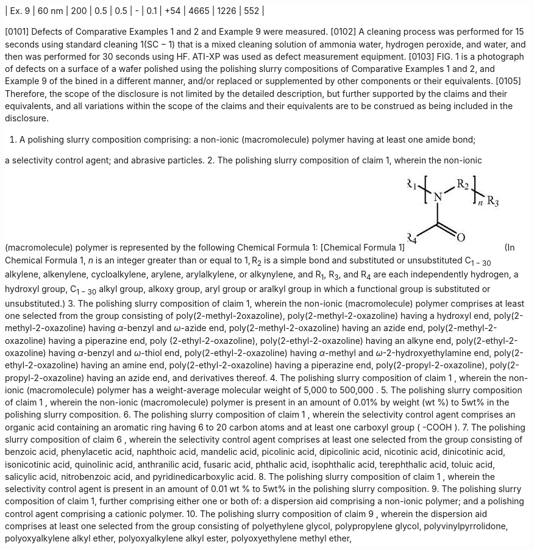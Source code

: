 | Ex. 9 | 60 nm | 200 | 0.5 | 0.5 | - | 0.1 | $+54$ | 4665 | 1226 | 552 |

[0101] Defects of Comparative Examples 1 and 2 and Example 9 were measured.
[0102] A cleaning process was performed for 15 seconds using standard cleaning $1(\mathrm{SC}-1)$ that is a mixed cleaning solution of ammonia water, hydrogen peroxide, and water, and then was performed for 30 seconds using HF. ATI-XP was used as defect measurement equipment.
[0103] FIG. 1 is a photograph of defects on a surface of a wafer polished using the polishing slurry compositions of Comparative Examples 1 and 2, and Example 9 of the
bined in a different manner, and/or replaced or supplemented by other components or their equivalents.
[0105] Therefore, the scope of the disclosure is not limited by the detailed description, but further supported by the claims and their equivalents, and all variations within the scope of the claims and their equivalents are to be construed as being included in the disclosure.

1. A polishing slurry composition comprising:
a non-ionic (macromolecule) polymer having at least one amide bond;

a selectivity control agent; and abrasive particles.
2. The polishing slurry composition of claim 1, wherein the non-ionic (macromolecule) polymer is represented by the following Chemical Formula 1:
[Chemical Formula 1]
![img-4.jpeg](images\img-4.jpeg)
(In Chemical Formula 1, $n$ is an integer greater than or equal to $1, \mathrm{R}_{2}$ is a simple bond and substituted or unsubstituted $\mathrm{C}_{1-30}$ alkylene, alkenylene, cycloalkylene, arylene, arylalkylene, or alkynylene, and $\mathrm{R}_{1}$, $\mathrm{R}_{3}$, and $\mathrm{R}_{4}$ are each independently hydrogen, a hydroxyl group, $\mathrm{C}_{1-30}$ alkyl group, alkoxy group, aryl group or aralkyl group in which a functional group is substituted or unsubstituted.)
3. The polishing slurry composition of claim 1, wherein the non-ionic (macromolecule) polymer comprises at least one selected from the group consisting of poly(2-methyl-2oxazoline), poly(2-methyl-2-oxazoline) having a hydroxyl end, poly(2-methyl-2-oxazoline) having $\alpha$-benzyl and $\omega$-azide end, poly(2-methyl-2-oxazoline) having an azide end, poly(2-methyl-2-oxazoline) having a piperazine end, poly (2-ethyl-2-oxazoline), poly(2-ethyl-2-oxazoline) having an alkyne end, poly(2-ethyl-2-oxazoline) having $\alpha$-benzyl and $\omega$-thiol end, poly(2-ethyl-2-oxazoline) having $\alpha$-methyl and $\omega$-2-hydroxyethylamine end, poly(2-ethyl-2-oxazoline) having an amine end, poly(2-ethyl-2-oxazoline) having a piperazine end, poly(2-propyl-2-oxazoline), poly(2-propyl-2-oxazoline) having an azide end, and derivatives thereof.
4. The polishing slurry composition of claim 1 , wherein the non-ionic (macromolecule) polymer has a weight-average molecular weight of 5,000 to 500,000 .
5. The polishing slurry composition of claim 1 , wherein the non-ionic (macromolecule) polymer is present in an amount of $0.01 \%$ by weight (wt \%) to $5 \mathrm{wt} \%$ in the polishing slurry composition.
6. The polishing slurry composition of claim 1 , wherein the selectivity control agent comprises an organic acid containing an aromatic ring having 6 to 20 carbon atoms and at least one carboxyl group ( -COOH ).
7. The polishing slurry composition of claim 6 , wherein the selectivity control agent comprises at least one selected from the group consisting of benzoic acid, phenylacetic acid, naphthoic acid, mandelic acid, picolinic acid, dipicolinic acid, nicotinic acid, dinicotinic acid, isonicotinic acid, quinolinic acid, anthranilic acid, fusaric acid, phthalic acid, isophthalic acid, terephthalic acid, toluic acid, salicylic acid, nitrobenzoic acid, and pyridinedicarboxylic acid.
8. The polishing slurry composition of claim 1 , wherein the selectivity control agent is present in an amount of 0.01 wt $\%$ to $5 \mathrm{wt} \%$ in the polishing slurry composition.
9. The polishing slurry composition of claim 1, further comprising either one or both of:
a dispersion aid comprising a non-ionic polymer; and
a polishing control agent comprising a cationic polymer.
10. The polishing slurry composition of claim 9 , wherein the dispersion aid comprises at least one selected from the group consisting of polyethylene glycol, polypropylene glycol, polyvinylpyrrolidone, polyoxyalkylene alkyl ether, polyoxyalkylene alkyl ester, polyoxyethylene methyl ether,